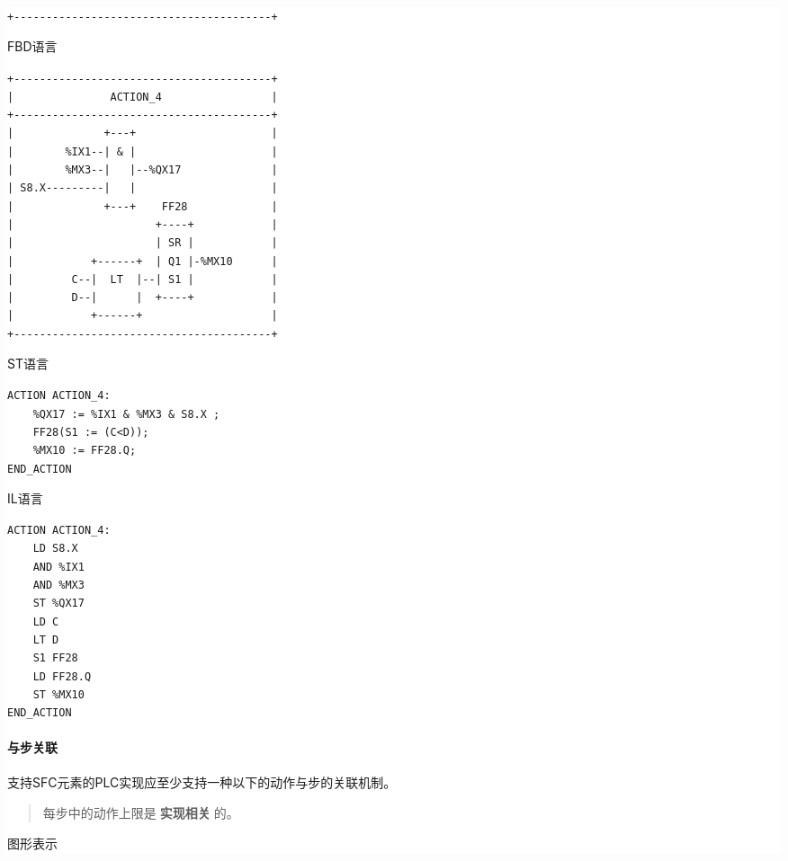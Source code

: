 ```
+----------------------------------------+
```

FBD语言

```
+----------------------------------------+ 
|               ACTION_4                 |
+----------------------------------------+
|              +---+                     | 
|        %IX1--| & |                     |
|        %MX3--|   |--%QX17              |
| S8.X---------|   |                     | 
|              +---+    FF28             |
|                      +----+            |
|                      | SR |            | 
|            +------+  | Q1 |-%MX10      | 
|         C--|  LT  |--| S1 |            |
|         D--|      |  +----+            |
|            +------+                    |
+----------------------------------------+
```

ST语言

```
ACTION ACTION_4:
    %QX17 := %IX1 & %MX3 & S8.X ; 
    FF28(S1 := (C<D));
    %MX10 := FF28.Q;
END_ACTION
```

IL语言

```
ACTION ACTION_4: 
    LD S8.X 
    AND %IX1 
    AND %MX3 
    ST %QX17 
    LD C
    LT D
    S1 FF28 
    LD FF28.Q 
    ST %MX10
END_ACTION
```

#### 与步关联

支持SFC元素的PLC实现应至少支持一种以下的动作与步的关联机制。

> 每步中的动作上限是 **实现相关** 的。

图形表示
